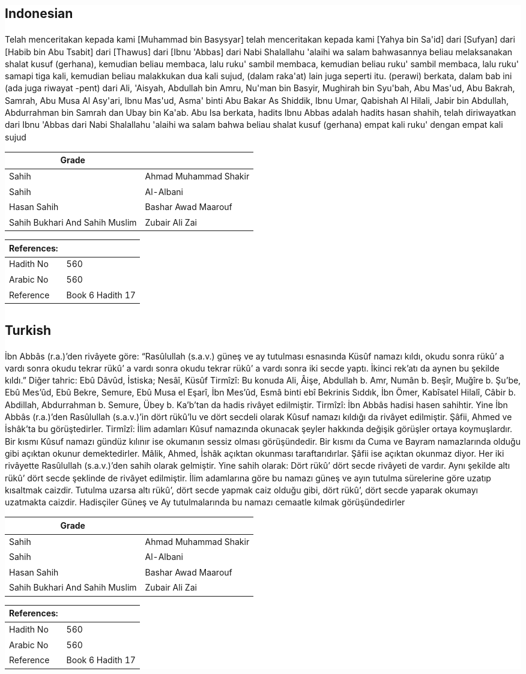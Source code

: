 ## Indonesian


<div dir="ltr" lang="id" style={{fontSize:'larger',backgroundColor:'#f8f9fa',padding:20}}>
Telah menceritakan kepada kami [Muhammad bin Basysyar] telah menceritakan kepada kami [Yahya bin Sa'id] dari [Sufyan] dari [Habib bin Abu Tsabit] dari [Thawus] dari [Ibnu 'Abbas] dari Nabi Shalallahu 'alaihi wa salam bahwasannya beliau melaksanakan shalat kusuf (gerhana), kemudian beliau membaca, lalu ruku' sambil membaca, kemudian beliau ruku' sambil membaca, lalu ruku' samapi tiga kali, kemudian beliau malakkukan dua kali sujud, (dalam raka'at) lain juga seperti itu. (perawi) berkata, dalam bab ini (ada juga riwayat -pent) dari Ali, 'Aisyah, Abdullah bin Amru, Nu'man bin Basyir, Mughirah bin Syu'bah, Abu Mas'ud, Abu Bakrah, Samrah, Abu Musa Al Asy'ari, Ibnu Mas'ud, Asma' binti Abu Bakar As Shiddik, Ibnu Umar, Qabishah Al Hilali, Jabir bin Abdullah, Abdurrahman bin Samrah dan Ubay bin Ka'ab. Abu Isa berkata, hadits Ibnu Abbas adalah hadits hasan shahih, telah diriwayatkan dari Ibnu 'Abbas dari Nabi Shalallahu 'alaihi wa salam bahwa beliau shalat kusuf (gerhana) empat kali ruku' dengan empat kali sujud
</div>
<div style={{backgroundColor:'#f8f9fa',padding:20, marginBottom: 10}}><table> <thead> <tr> <th>Grade</th> <th></th> </tr> </thead> <tbody> <tr><td>Sahih</td><td>Ahmad Muhammad Shakir</td></tr><tr><td>Sahih</td><td>Al-Albani</td></tr><tr><td>Hasan Sahih</td><td>Bashar Awad Maarouf</td></tr><tr><td>Sahih Bukhari And Sahih Muslim</td><td>Zubair Ali Zai</td></tr></tbody></table><table> <thead> <tr> <th>References:</th> <th></th> </tr> </thead> <tbody><tr><td>Hadith No</td><td>560</td></tr><tr><td>Arabic No</td><td>560</td></tr><tr><td>Reference</td><td>Book 6 Hadith 17</td></tr></tbody></table></div>

## Turkish


<div dir="ltr" lang="tr" style={{fontSize:'larger',backgroundColor:'#f8f9fa',padding:20}}>
İbn Abbâs (r.a.)’den rivâyete göre: “Rasûlullah (s.a.v.) güneş ve ay tutulması esnasında Küsûf namazı kıldı, okudu sonra rükû’ a vardı sonra okudu tekrar rükû’ a vardı sonra okudu tekrar rükû’ a vardı sonra iki secde yaptı. İkinci rek’atı da aynen bu şekilde kıldı.” Diğer tahric: Ebû Dâvûd, İstiska; Nesâî, Küsûf Tirmîzî: Bu konuda Ali, Âişe, Abdullah b. Amr, Numân b. Beşîr, Muğîre b. Şu’be, Ebû Mes’ûd, Ebû Bekre, Semure, Ebû Musa el Eşarî, İbn Mes’ûd, Esmâ binti ebî Bekrinis Sıddık, İbn Ömer, Kabîsatel Hilalî, Câbir b. Abdillah, Abdurrahman b. Semure, Übey b. Ka’b’tan da hadis rivâyet edilmiştir. Tirmîzî: İbn Abbâs hadisi hasen sahihtir. Yine İbn Abbâs (r.a.)’den Rasûlullah (s.a.v.)’in dört rükû’lu ve dört secdeli olarak Kûsuf namazı kıldığı da rivâyet edilmiştir. Şâfii, Ahmed ve İshâk’ta bu görüştedirler. Tirmîzî: İlim adamları Kûsuf namazında okunacak şeyler hakkında değişik görüşler ortaya koymuşlardır. Bir kısmı Kûsuf namazı gündüz kılınır ise okumanın sessiz olması görüşündedir. Bir kısmı da Cuma ve Bayram namazlarında olduğu gibi açıktan okunur demektedirler. Mâlik, Ahmed, İshâk açıktan okunması taraftarıdırlar. Şâfii ise açıktan okunmaz diyor. Her iki rivâyette Rasûlullah (s.a.v.)’den sahih olarak gelmiştir. Yine sahih olarak: Dört rükû’ dört secde rivâyeti de vardır. Aynı şekilde altı rükû’ dört secde şeklinde de rivâyet edilmiştir. İlim adamlarına göre bu namazı güneş ve ayın tutulma sürelerine göre uzatıp kısaltmak caizdir. Tutulma uzarsa altı rükû’, dört secde yapmak caiz olduğu gibi, dört rükû’, dört secde yaparak okumayı uzatmakta caizdir. Hadisçiler Güneş ve Ay tutulmalarında bu namazı cemaatle kılmak görüşündedirler
</div>
<div style={{backgroundColor:'#f8f9fa',padding:20, marginBottom: 10}}><table> <thead> <tr> <th>Grade</th> <th></th> </tr> </thead> <tbody> <tr><td>Sahih</td><td>Ahmad Muhammad Shakir</td></tr><tr><td>Sahih</td><td>Al-Albani</td></tr><tr><td>Hasan Sahih</td><td>Bashar Awad Maarouf</td></tr><tr><td>Sahih Bukhari And Sahih Muslim</td><td>Zubair Ali Zai</td></tr></tbody></table><table> <thead> <tr> <th>References:</th> <th></th> </tr> </thead> <tbody><tr><td>Hadith No</td><td>560</td></tr><tr><td>Arabic No</td><td>560</td></tr><tr><td>Reference</td><td>Book 6 Hadith 17</td></tr></tbody></table></div>
